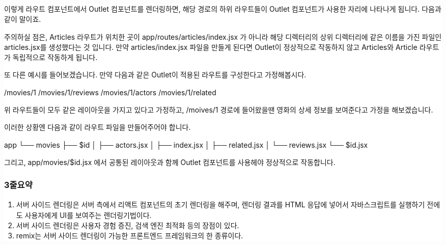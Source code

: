 
이렇게 라우트 컴포넌트에서 Outlet 컴포넌트를 렌더링하면, 해당 경로의 하위 라우트들이 Outlet 컴포넌트가 사용한 자리에 나타나게 됩니다. 다음과 같이 말이죠.

주의하실 점은, Articles 라우트가 위치한 곳이 app/routes/articles/index.jsx 가 아니라 해당 디렉터리의 상위 디렉터리에 같은 이름을 가진 파일인 articles.jsx를 생성했다는 것 입니다. 만약 articles/index.jsx 파일을 만들게 된다면 Outlet이 정상적으로 작동하지 않고 Articles와 Article 라우트가 독립적으로 작동하게 됩니다.

또 다른 예시를 들어보겠습니다. 만약 다음과 같은 Outlet이 적용된 라우트를 구성한다고 가정해봅시다.

/movies/1
/movies/1/reviews
/movies/1/actors
/movies/1/related

위 라우트들이 모두 같은 레이아웃을 가지고 있다고 가정하고, /moives/1 경로에 들어왔을땐 영화의 상세 정보를 보여준다고 가정을 해보겠습니다.

이러한 상황엔 다음과 같이 라우트 파일을 만들어주어야 합니다.

app
└── movies
    ├── $id
    │   ├── actors.jsx
    │   ├── index.jsx
    │   ├── related.jsx
    │   └── reviews.jsx
    └── $id.jsx
    
    
그리고, app/movies/$id.jsx 에서 공통된 레이아웃과 함께 Outlet 컴포넌트를 사용헤야 정상적으로 작동합니다.



### 3줄요약

1. 서버 사이드 렌더링은 서버 측에서 리액트 컴포넌트의 초기 렌더링을 해주며, 렌더링 결과를 HTML 응답에 넣어서 자바스크립트를 실행하기 전에도 사용자에게 UI를 보여주는 렌더링기법이다.
2. 서버 사이드 렌더링은 사용자 경험 증진, 검색 엔진 최적화 등의 장점이 있다. 
3. remix는 서버 사이드 렌더링이 가능한 프론트엔드 프레임워크의 한 종류이다. 
